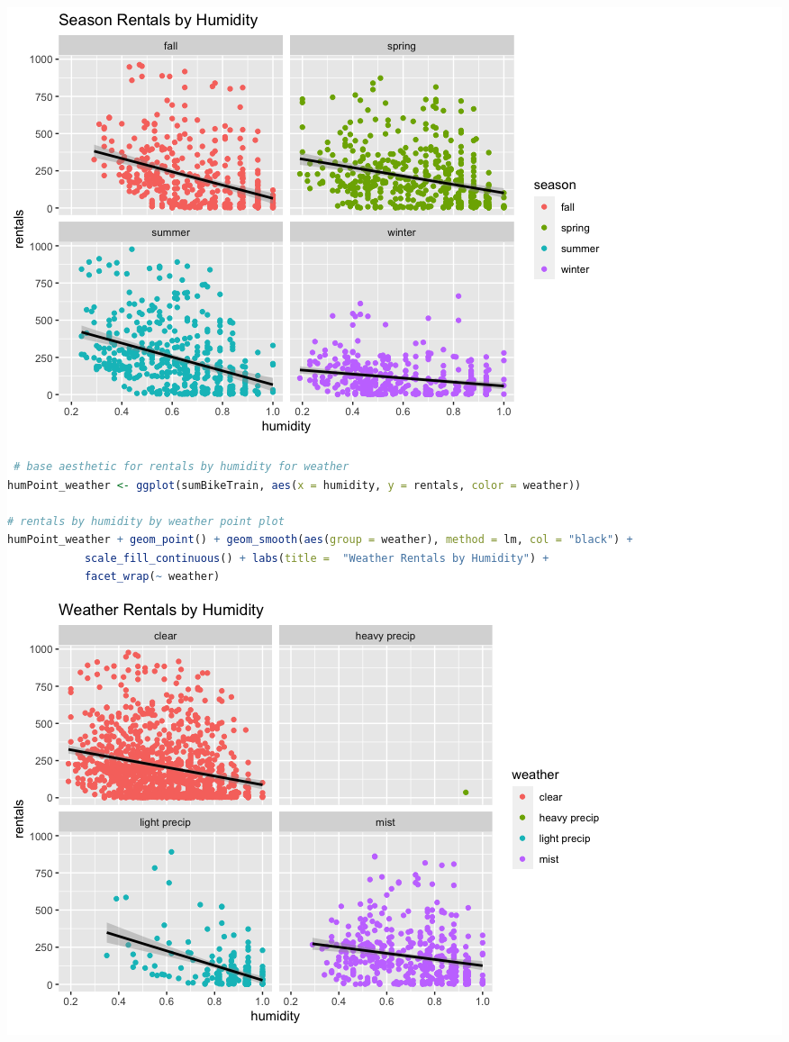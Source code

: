 ![](WednesdayAnalysis_files/figure-gfm/humidity%20plots-1.png)

``` r
 # base aesthetic for rentals by humidity for weather
humPoint_weather <- ggplot(sumBikeTrain, aes(x = humidity, y = rentals, color = weather))

# rentals by humidity by weather point plot
humPoint_weather + geom_point() + geom_smooth(aes(group = weather), method = lm, col = "black") + 
            scale_fill_continuous() + labs(title =  "Weather Rentals by Humidity") +
            facet_wrap(~ weather)
```

![](WednesdayAnalysis_files/figure-gfm/humidity%20plots-2.png)

